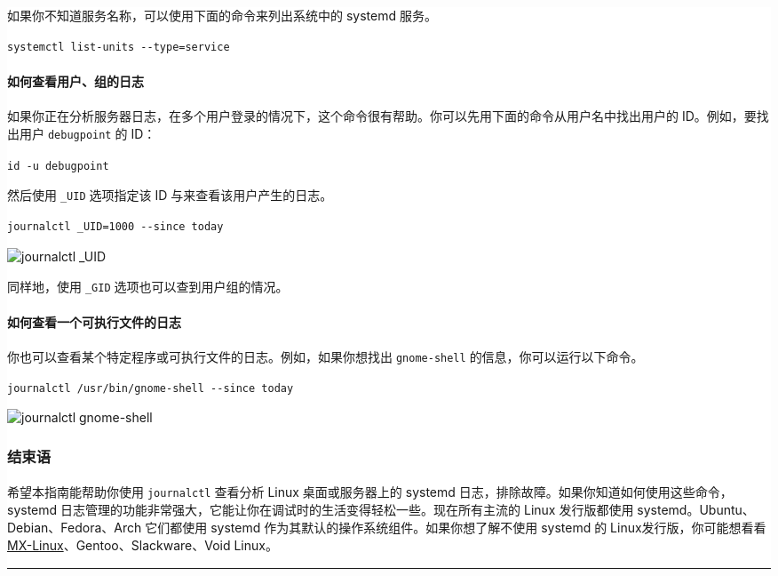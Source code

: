 
如果你不知道服务名称，可以使用下面的命令来列出系统中的 systemd 服务。



```
systemctl list-units --type=service

```

#### 如何查看用户、组的日志


如果你正在分析服务器日志，在多个用户登录的情况下，这个命令很有帮助。你可以先用下面的命令从用户名中找出用户的 ID。例如，要找出用户 `debugpoint` 的 ID：



```
id -u debugpoint

```

然后使用 `_UID` 选项指定该 ID 与来查看该用户产生的日志。



```
journalctl _UID=1000 --since today

```

![journalctl _UID](https://img.linux.net.cn/data/attachment/album/202302/16/085755rgnlnahueulijfcn.jpg)


同样地，使用 `_GID` 选项也可以查到用户组的情况。


#### 如何查看一个可执行文件的日志


你也可以查看某个特定程序或可执行文件的日志。例如，如果你想找出 `gnome-shell` 的信息，你可以运行以下命令。



```
journalctl /usr/bin/gnome-shell --since today

```

![journalctl gnome-shell](https://img.linux.net.cn/data/attachment/album/202302/16/085803f9deadg66cx8dxhm.jpg)


### 结束语


希望本指南能帮助你使用 `journalctl` 查看分析 Linux 桌面或服务器上的 systemd 日志，排除故障。如果你知道如何使用这些命令，systemd 日志管理的功能非常强大，它能让你在调试时的生活变得轻松一些。现在所有主流的 Linux 发行版都使用 systemd。Ubuntu、Debian、Fedora、Arch 它们都使用 systemd 作为其默认的操作系统组件。如果你想了解不使用 systemd 的 Linux发行版，你可能想看看 [MX-Linux](https://www.debugpoint.com/tag/mx-linux)、Gentoo、Slackware、Void Linux。




---
